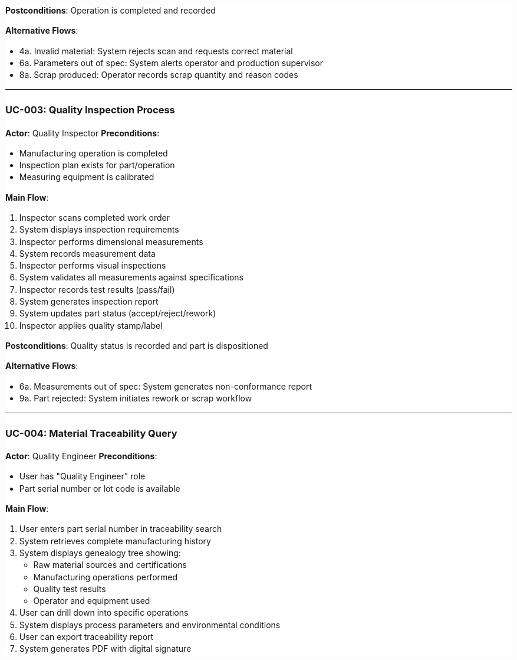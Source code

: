 **Postconditions**: Operation is completed and recorded

**Alternative Flows**:
- 4a. Invalid material: System rejects scan and requests correct material
- 6a. Parameters out of spec: System alerts operator and production supervisor
- 8a. Scrap produced: Operator records scrap quantity and reason codes

---

### UC-003: Quality Inspection Process

**Actor**: Quality Inspector
**Preconditions**:
- Manufacturing operation is completed
- Inspection plan exists for part/operation
- Measuring equipment is calibrated

**Main Flow**:
1. Inspector scans completed work order
2. System displays inspection requirements
3. Inspector performs dimensional measurements
4. System records measurement data
5. Inspector performs visual inspections
6. System validates all measurements against specifications
7. Inspector records test results (pass/fail)
8. System generates inspection report
9. System updates part status (accept/reject/rework)
10. Inspector applies quality stamp/label

**Postconditions**: Quality status is recorded and part is dispositioned

**Alternative Flows**:
- 6a. Measurements out of spec: System generates non-conformance report
- 9a. Part rejected: System initiates rework or scrap workflow

---

### UC-004: Material Traceability Query

**Actor**: Quality Engineer
**Preconditions**:
- User has "Quality Engineer" role
- Part serial number or lot code is available

**Main Flow**:
1. User enters part serial number in traceability search
2. System retrieves complete manufacturing history
3. System displays genealogy tree showing:
   - Raw material sources and certifications
   - Manufacturing operations performed
   - Quality test results
   - Operator and equipment used
4. User can drill down into specific operations
5. System displays process parameters and environmental conditions
6. User can export traceability report
7. System generates PDF with digital signature
